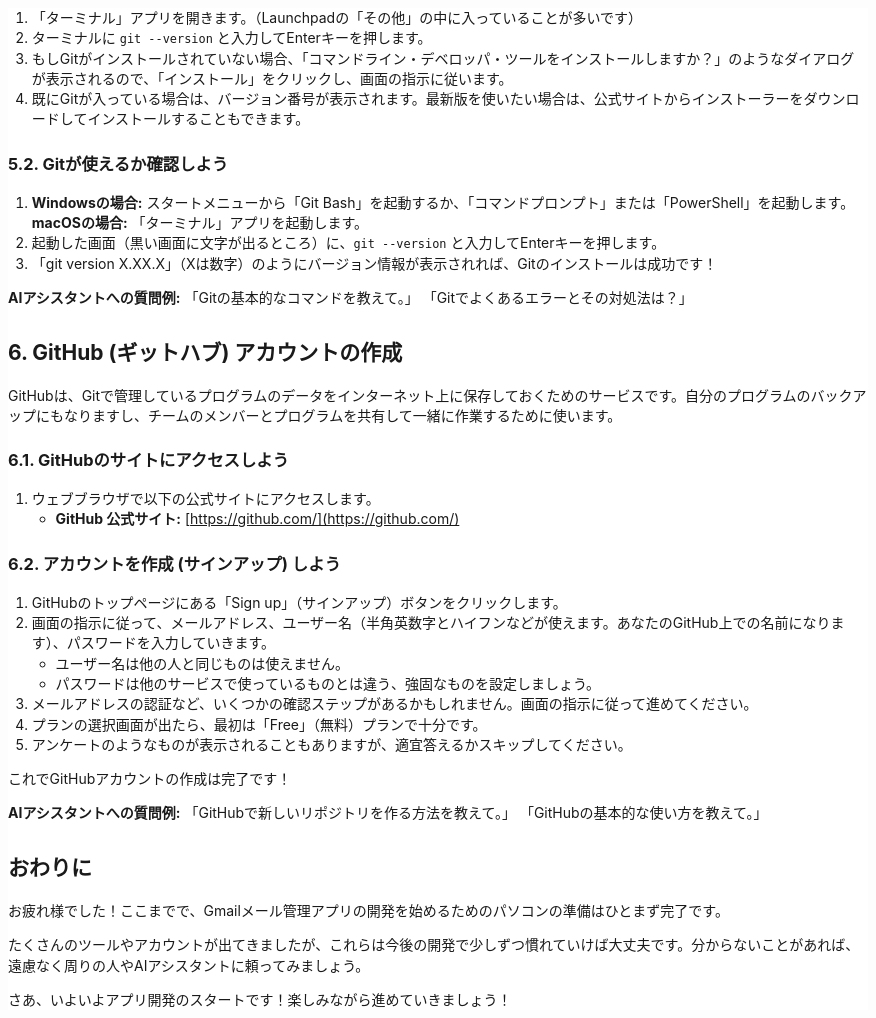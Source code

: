 1.  「ターミナル」アプリを開きます。（Launchpadの「その他」の中に入っていることが多いです）
2.  ターミナルに `git --version` と入力してEnterキーを押します。
3.  もしGitがインストールされていない場合、「コマンドライン・デベロッパ・ツールをインストールしますか？」のようなダイアログが表示されるので、「インストール」をクリックし、画面の指示に従います。
4.  既にGitが入っている場合は、バージョン番号が表示されます。最新版を使いたい場合は、公式サイトからインストーラーをダウンロードしてインストールすることもできます。

<a id="git-check"></a>
### 5.2. Gitが使えるか確認しよう

1.  **Windowsの場合:** スタートメニューから「Git Bash」を起動するか、「コマンドプロンプト」または「PowerShell」を起動します。
    **macOSの場合:** 「ターミナル」アプリを起動します。
2.  起動した画面（黒い画面に文字が出るところ）に、`git --version` と入力してEnterキーを押します。
3.  「git version X.XX.X」（Xは数字）のようにバージョン情報が表示されれば、Gitのインストールは成功です！

**AIアシスタントへの質問例:**
「Gitの基本的なコマンドを教えて。」
「Gitでよくあるエラーとその対処法は？」

<a id="github-setup"></a>
## 6. GitHub (ギットハブ) アカウントの作成

GitHubは、Gitで管理しているプログラムのデータをインターネット上に保存しておくためのサービスです。自分のプログラムのバックアップにもなりますし、チームのメンバーとプログラムを共有して一緒に作業するために使います。

<a id="github-access"></a>
### 6.1. GitHubのサイトにアクセスしよう

1.  ウェブブラウザで以下の公式サイトにアクセスします。
    * **GitHub 公式サイト:** [https://github.com/](https://github.com/)

<a id="github-signup"></a>
### 6.2. アカウントを作成 (サインアップ) しよう

1.  GitHubのトップページにある「Sign up」（サインアップ）ボタンをクリックします。
2.  画面の指示に従って、メールアドレス、ユーザー名（半角英数字とハイフンなどが使えます。あなたのGitHub上での名前になります）、パスワードを入力していきます。
    * ユーザー名は他の人と同じものは使えません。
    * パスワードは他のサービスで使っているものとは違う、強固なものを設定しましょう。
3.  メールアドレスの認証など、いくつかの確認ステップがあるかもしれません。画面の指示に従って進めてください。
4.  プランの選択画面が出たら、最初は「Free」（無料）プランで十分です。
5.  アンケートのようなものが表示されることもありますが、適宜答えるかスキップしてください。

これでGitHubアカウントの作成は完了です！

**AIアシスタントへの質問例:**
「GitHubで新しいリポジトリを作る方法を教えて。」
「GitHubの基本的な使い方を教えて。」

<a id="conclusion"></a>
## おわりに

お疲れ様でした！ここまでで、Gmailメール管理アプリの開発を始めるためのパソコンの準備はひとまず完了です。

たくさんのツールやアカウントが出てきましたが、これらは今後の開発で少しずつ慣れていけば大丈夫です。分からないことがあれば、遠慮なく周りの人やAIアシスタントに頼ってみましょう。

さあ、いよいよアプリ開発のスタートです！楽しみながら進めていきましょう！
